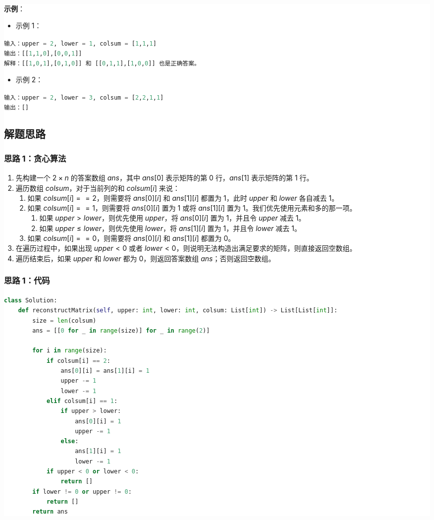 **示例**：

- 示例 1：

```python
输入：upper = 2, lower = 1, colsum = [1,1,1]
输出：[[1,1,0],[0,0,1]]
解释：[[1,0,1],[0,1,0]] 和 [[0,1,1],[1,0,0]] 也是正确答案。
```

- 示例 2：

```python
输入：upper = 2, lower = 3, colsum = [2,2,1,1]
输出：[]
```

## 解题思路

### 思路 1：贪心算法

1. 先构建一个 $2 \times n$ 的答案数组 $ans$，其中 $ans[0]$ 表示矩阵的第 $0$ 行，$ans[1]$ 表示矩阵的第 $1$​ 行。
2. 遍历数组 $colsum$，对于当前列的和 $colsum[i]$ 来说：
   1. 如果 $colsum[i] == 2$，则需要将 $ans[0][i]$ 和 $ans[1][i]$ 都置为 $1$，此时 $upper$ 和 $lower$ 各自减去 $1$。
   2. 如果 $colsum[i] == 1$，则需要将 $ans[0][i]$ 置为 $1$ 或将 $ans[1][i]$ 置为 $1$。我们优先使用元素和多的那一项。
      1. 如果 $upper > lower$，则优先使用 $upper$，将 $ans[0][i]$ 置为 $1$，并且令 $upper$ 减去 $1$。
      2. 如果 $upper \le lower$，则优先使用 $lower$，将 $ans[1][i]$ 置为 $1$，并且令 $lower$ 减去 $1$。
   3. 如果 $colsum[i] == 0$，则需要将 $ans[0][i]$ 和 $ans[1][i]$ 都置为 $0$。
3. 在遍历过程中，如果出现 $upper < 0$ 或者 $lower < 0$，则说明无法构造出满足要求的矩阵，则直接返回空数组。
4. 遍历结束后，如果 $upper$ 和 $lower$ 都为 $0$，则返回答案数组 $ans$；否则返回空数组。

### 思路 1：代码

```Python
class Solution:
    def reconstructMatrix(self, upper: int, lower: int, colsum: List[int]) -> List[List[int]]:
        size = len(colsum)
        ans = [[0 for _ in range(size)] for _ in range(2)]

        for i in range(size):
            if colsum[i] == 2:
                ans[0][i] = ans[1][i] = 1
                upper -= 1
                lower -= 1
            elif colsum[i] == 1:
                if upper > lower:
                    ans[0][i] = 1
                    upper -= 1
                else:
                    ans[1][i] = 1
                    lower -= 1
            if upper < 0 or lower < 0:
                return []
        if lower != 0 or upper != 0:
            return []
        return ans
```
